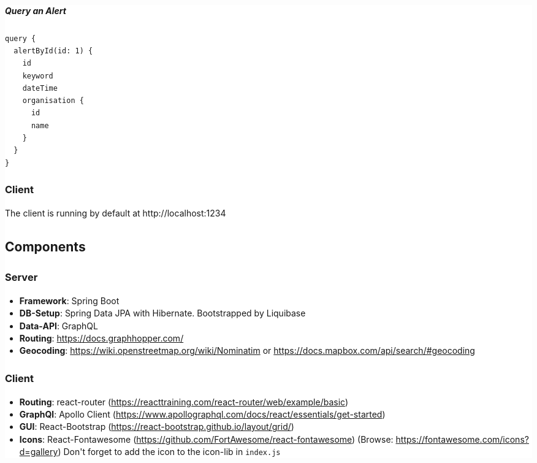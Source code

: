 ##### Query an Alert
```
query {
  alertById(id: 1) {
    id
    keyword
    dateTime
    organisation {
      id
      name
    }
  }
}
```

### Client
The client is running by default at http://localhost:1234

## Components

### Server
* **Framework**: Spring Boot
* **DB-Setup**: Spring Data JPA with Hibernate. Bootstrapped by Liquibase
* **Data-API**: GraphQL
* **Routing**: https://docs.graphhopper.com/
* **Geocoding**: https://wiki.openstreetmap.org/wiki/Nominatim or https://docs.mapbox.com/api/search/#geocoding

### Client
* **Routing**: react-router
(https://reacttraining.com/react-router/web/example/basic)
* **GraphQl**: Apollo Client (https://www.apollographql.com/docs/react/essentials/get-started)
* **GUI**: React-Bootstrap (https://react-bootstrap.github.io/layout/grid/)
* **Icons**: React-Fontawesome (https://github.com/FortAwesome/react-fontawesome) (Browse: https://fontawesome.com/icons?d=gallery) Don't forget to add the icon to the icon-lib in `index.js`